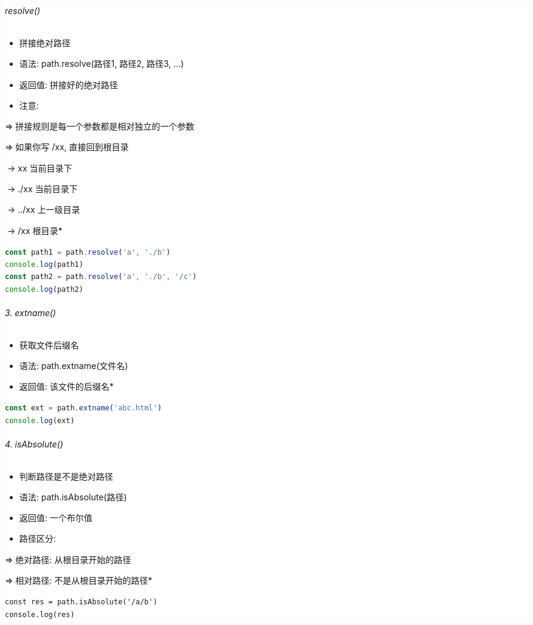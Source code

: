 

######   resolve()

  + 拼接绝对路径

  + 语法: path.resolve(路径1, 路径2, 路径3, ...)

  + 返回值: 拼接好的绝对路径

  + 注意:

   => 拼接规则是每一个参数都是相对独立的一个参数

   => 如果你写 /xx, 直接回到根目录

​    -> xx 当前目录下

​    -> ./xx 当前目录下

​    -> ../xx 上一级目录

​    -> /xx 根目录*

```js
const path1 = path.resolve('a', './b')
console.log(path1)
const path2 = path.resolve('a', './b', '/c')
console.log(path2)

```



######  3. extname()

  + 获取文件后缀名

  + 语法: path.extname(文件名)

+ 返回值: 该文件的后缀名*

```js
const ext = path.extname('abc.html')
console.log(ext)

```



######  4. isAbsolute()

  + 判断路径是不是绝对路径

  + 语法: path.isAbsolute(路径)

  + 返回值: 一个布尔值

  + 路径区分:

   => 绝对路径: 从根目录开始的路径

   => 相对路径: 不是从根目录开始的路径*

```jsjs
const res = path.isAbsolute('/a/b')
console.log(res)
```
